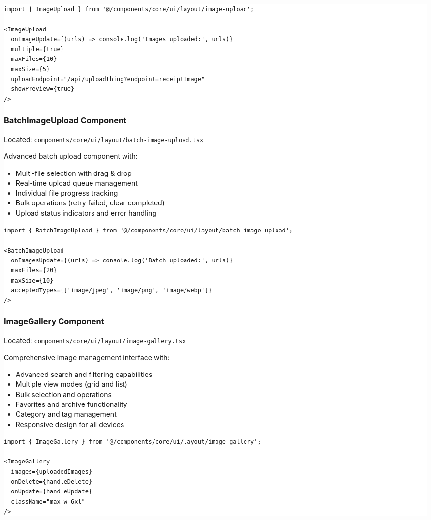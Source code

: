 ```tsx
import { ImageUpload } from '@/components/core/ui/layout/image-upload';

<ImageUpload
  onImageUpdate={(urls) => console.log('Images uploaded:', urls)}
  multiple={true}
  maxFiles={10}
  maxSize={5}
  uploadEndpoint="/api/uploadthing?endpoint=receiptImage"
  showPreview={true}
/>
```

### BatchImageUpload Component

Located: `components/core/ui/layout/batch-image-upload.tsx`

Advanced batch upload component with:

- Multi-file selection with drag & drop
- Real-time upload queue management
- Individual file progress tracking
- Bulk operations (retry failed, clear completed)
- Upload status indicators and error handling

```tsx
import { BatchImageUpload } from '@/components/core/ui/layout/batch-image-upload';

<BatchImageUpload
  onImagesUpdate={(urls) => console.log('Batch uploaded:', urls)}
  maxFiles={20}
  maxSize={10}
  acceptedTypes={['image/jpeg', 'image/png', 'image/webp']}
/>
```

### ImageGallery Component

Located: `components/core/ui/layout/image-gallery.tsx`

Comprehensive image management interface with:

- Advanced search and filtering capabilities
- Multiple view modes (grid and list)
- Bulk selection and operations
- Favorites and archive functionality
- Category and tag management
- Responsive design for all devices

```tsx
import { ImageGallery } from '@/components/core/ui/layout/image-gallery';

<ImageGallery
  images={uploadedImages}
  onDelete={handleDelete}
  onUpdate={handleUpdate}
  className="max-w-6xl"
/>
```
